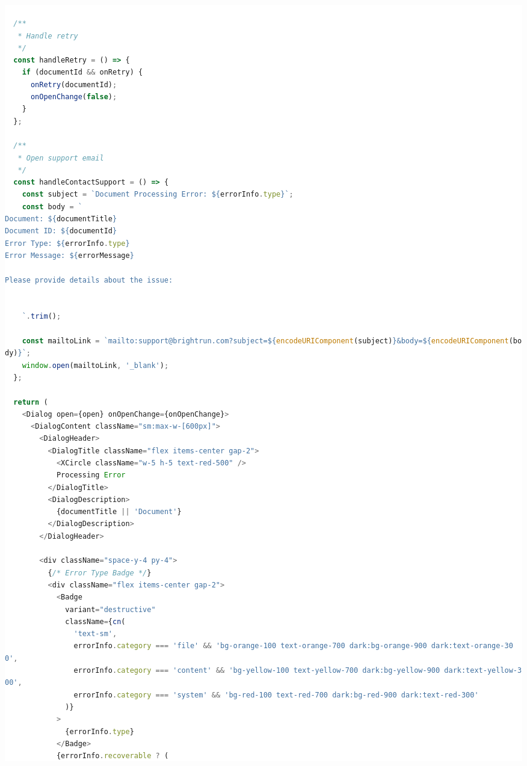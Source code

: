 ```typescript

  /**
   * Handle retry
   */
  const handleRetry = () => {
    if (documentId && onRetry) {
      onRetry(documentId);
      onOpenChange(false);
    }
  };

  /**
   * Open support email
   */
  const handleContactSupport = () => {
    const subject = `Document Processing Error: ${errorInfo.type}`;
    const body = `
Document: ${documentTitle}
Document ID: ${documentId}
Error Type: ${errorInfo.type}
Error Message: ${errorMessage}

Please provide details about the issue:


    `.trim();

    const mailtoLink = `mailto:support@brightrun.com?subject=${encodeURIComponent(subject)}&body=${encodeURIComponent(body)}`;
    window.open(mailtoLink, '_blank');
  };

  return (
    <Dialog open={open} onOpenChange={onOpenChange}>
      <DialogContent className="sm:max-w-[600px]">
        <DialogHeader>
          <DialogTitle className="flex items-center gap-2">
            <XCircle className="w-5 h-5 text-red-500" />
            Processing Error
          </DialogTitle>
          <DialogDescription>
            {documentTitle || 'Document'}
          </DialogDescription>
        </DialogHeader>

        <div className="space-y-4 py-4">
          {/* Error Type Badge */}
          <div className="flex items-center gap-2">
            <Badge 
              variant="destructive"
              className={cn(
                'text-sm',
                errorInfo.category === 'file' && 'bg-orange-100 text-orange-700 dark:bg-orange-900 dark:text-orange-300',
                errorInfo.category === 'content' && 'bg-yellow-100 text-yellow-700 dark:bg-yellow-900 dark:text-yellow-300',
                errorInfo.category === 'system' && 'bg-red-100 text-red-700 dark:bg-red-900 dark:text-red-300'
              )}
            >
              {errorInfo.type}
            </Badge>
            {errorInfo.recoverable ? (
```